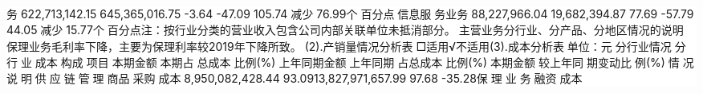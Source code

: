 务
622,713,142.15
645,365,016.75
-3.64
-47.09
105.74
减少
76.99个
百分点
信息服
务业务
88,227,966.04
19,682,394.87
77.69
-57.79
44.05
减少
15.77个
百分点注：按行业分类的营业收入包含公司内部关联单位未抵消部分。
主营业务分行业、分产品、分地区情况的说明
保理业务毛利率下降，主要为保理利率较2019年下降所致。
(2).产销量情况分析表
□适用√不适用(3).成本分析表
单位：元
分行业情况
分
行
业
成本
构成
项目
本期金额
本期占
总成本
比例(%)
上年同期金额
上年同期
占总成本
比例(%)
本期金额
较上年同
期变动比
例(%)
情
况
说
明
供
应
链
管
理
商品
采购
成本
8,950,082,428.44
93.0913,827,971,657.99
97.68
-35.28保
理
业
务
融资
成本